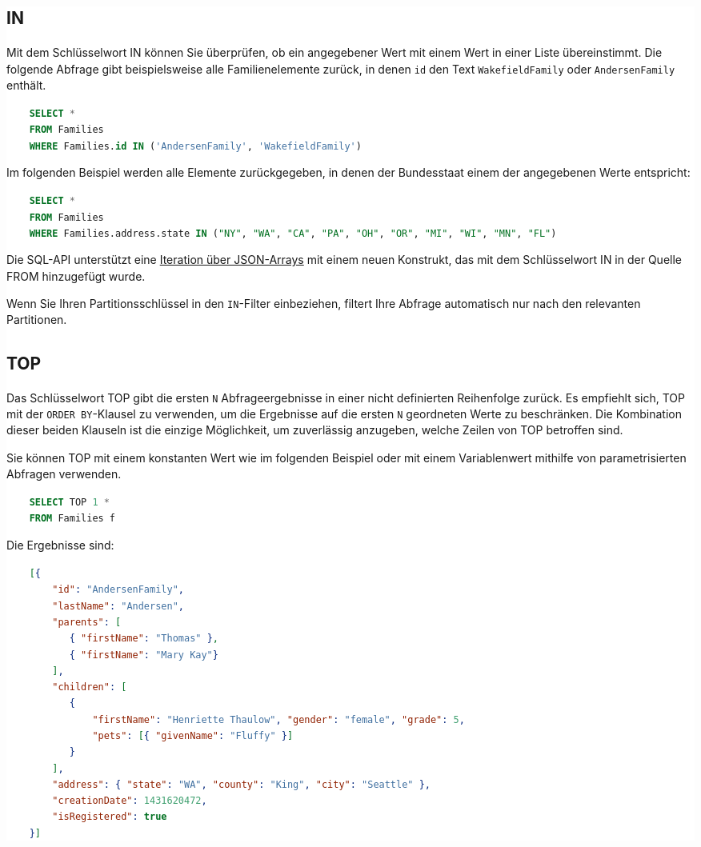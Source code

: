 ## <a name="in"></a>IN

Mit dem Schlüsselwort IN können Sie überprüfen, ob ein angegebener Wert mit einem Wert in einer Liste übereinstimmt. Die folgende Abfrage gibt beispielsweise alle Familienelemente zurück, in denen `id` den Text `WakefieldFamily` oder `AndersenFamily` enthält.

```sql
    SELECT *
    FROM Families
    WHERE Families.id IN ('AndersenFamily', 'WakefieldFamily')
```

Im folgenden Beispiel werden alle Elemente zurückgegeben, in denen der Bundesstaat einem der angegebenen Werte entspricht:

```sql
    SELECT *
    FROM Families
    WHERE Families.address.state IN ("NY", "WA", "CA", "PA", "OH", "OR", "MI", "WI", "MN", "FL")
```

Die SQL-API unterstützt eine [Iteration über JSON-Arrays](sql-query-object-array.md#Iteration) mit einem neuen Konstrukt, das mit dem Schlüsselwort IN in der Quelle FROM hinzugefügt wurde.

Wenn Sie Ihren Partitionsschlüssel in den `IN`-Filter einbeziehen, filtert Ihre Abfrage automatisch nur nach den relevanten Partitionen.

## <a name="top"></a>TOP

Das Schlüsselwort TOP gibt die ersten `N` Abfrageergebnisse in einer nicht definierten Reihenfolge zurück. Es empfiehlt sich, TOP mit der `ORDER BY`-Klausel zu verwenden, um die Ergebnisse auf die ersten `N` geordneten Werte zu beschränken. Die Kombination dieser beiden Klauseln ist die einzige Möglichkeit, um zuverlässig anzugeben, welche Zeilen von TOP betroffen sind.

Sie können TOP mit einem konstanten Wert wie im folgenden Beispiel oder mit einem Variablenwert mithilfe von parametrisierten Abfragen verwenden.

```sql
    SELECT TOP 1 *
    FROM Families f
```

Die Ergebnisse sind:

```json
    [{
        "id": "AndersenFamily",
        "lastName": "Andersen",
        "parents": [
           { "firstName": "Thomas" },
           { "firstName": "Mary Kay"}
        ],
        "children": [
           {
               "firstName": "Henriette Thaulow", "gender": "female", "grade": 5,
               "pets": [{ "givenName": "Fluffy" }]
           }
        ],
        "address": { "state": "WA", "county": "King", "city": "Seattle" },
        "creationDate": 1431620472,
        "isRegistered": true
    }]
```
